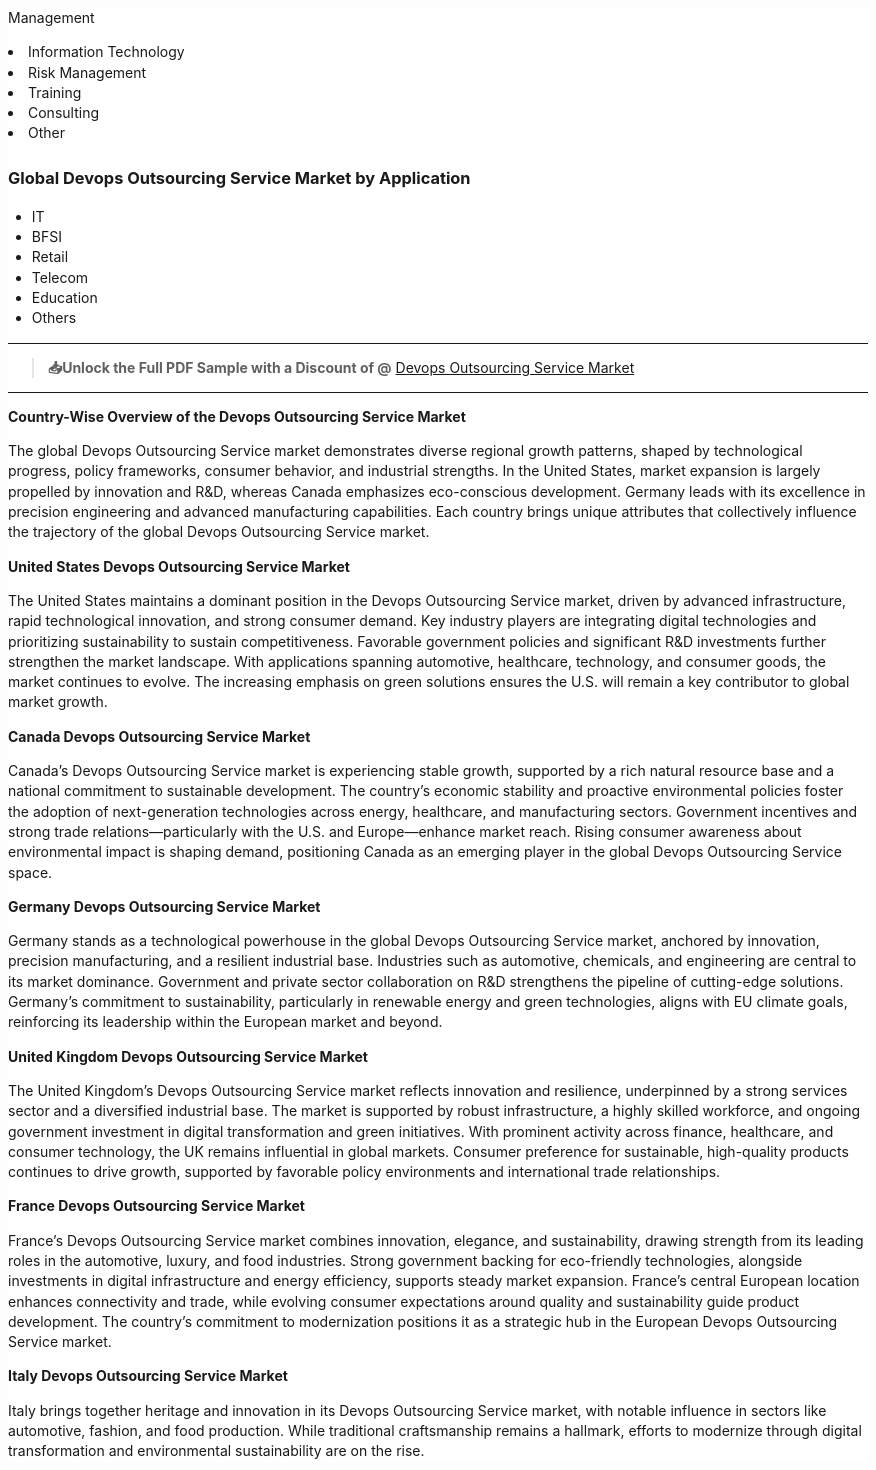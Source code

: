 Management</li><li>Information Technology</li><li>Risk Management</li><li>Training</li><li>Consulting</li><li>Other</li></ul><h3>Global Devops Outsourcing Service Market by Application</h3><ul><li>IT</li><li>BFSI</li><li>Retail</li><li>Telecom</li><li>Education</li><li>Others</li></ul></p><hr /><blockquote><p><strong>📥Unlock the Full PDF Sample with a Discount of @</strong> <a href="https://www.marketresearchintellect.com/ask-for-discount/?rid=175088&amp;utm_source=Github-April&amp;utm_medium=019">Devops Outsourcing Service Market</a></p></blockquote><hr /><p class="" data-start="217" data-end="261"><strong data-start="217" data-end="261">Country-Wise Overview of the Devops Outsourcing Service Market</strong></p><p class="" data-start="263" data-end="774">The global Devops Outsourcing Service market demonstrates diverse regional growth patterns, shaped by technological progress, policy frameworks, consumer behavior, and industrial strengths. In the United States, market expansion is largely propelled by innovation and R&amp;D, whereas Canada emphasizes eco-conscious development. Germany leads with its excellence in precision engineering and advanced manufacturing capabilities. Each country brings unique attributes that collectively influence the trajectory of the global Devops Outsourcing Service market.</p><p class="" data-start="776" data-end="1421"><strong data-start="776" data-end="805">United States Devops Outsourcing Service Market</strong></p><p class="" data-start="776" data-end="1421">The United States maintains a dominant position in the Devops Outsourcing Service market, driven by advanced infrastructure, rapid technological innovation, and strong consumer demand. Key industry players are integrating digital technologies and prioritizing sustainability to sustain competitiveness. Favorable government policies and significant R&amp;D investments further strengthen the market landscape. With applications spanning automotive, healthcare, technology, and consumer goods, the market continues to evolve. The increasing emphasis on green solutions ensures the U.S. will remain a key contributor to global market growth.</p><p class="" data-start="1423" data-end="2019"><strong data-start="1423" data-end="1445">Canada Devops Outsourcing Service Market</strong></p><p class="" data-start="1423" data-end="2019">Canada&rsquo;s Devops Outsourcing Service market is experiencing stable growth, supported by a rich natural resource base and a national commitment to sustainable development. The country&rsquo;s economic stability and proactive environmental policies foster the adoption of next-generation technologies across energy, healthcare, and manufacturing sectors. Government incentives and strong trade relations&mdash;particularly with the U.S. and Europe&mdash;enhance market reach. Rising consumer awareness about environmental impact is shaping demand, positioning Canada as an emerging player in the global Devops Outsourcing Service space.</p><p class="" data-start="2021" data-end="2591"><strong data-start="2021" data-end="2044">Germany Devops Outsourcing Service Market</strong></p><p class="" data-start="2021" data-end="2591">Germany stands as a technological powerhouse in the global Devops Outsourcing Service market, anchored by innovation, precision manufacturing, and a resilient industrial base. Industries such as automotive, chemicals, and engineering are central to its market dominance. Government and private sector collaboration on R&amp;D strengthens the pipeline of cutting-edge solutions. Germany&rsquo;s commitment to sustainability, particularly in renewable energy and green technologies, aligns with EU climate goals, reinforcing its leadership within the European market and beyond.</p><p class="" data-start="2593" data-end="3221"><strong data-start="2593" data-end="2623">United Kingdom Devops Outsourcing Service Market</strong></p><p class="" data-start="2593" data-end="3221">The United Kingdom&rsquo;s Devops Outsourcing Service market reflects innovation and resilience, underpinned by a strong services sector and a diversified industrial base. The market is supported by robust infrastructure, a highly skilled workforce, and ongoing government investment in digital transformation and green initiatives. With prominent activity across finance, healthcare, and consumer technology, the UK remains influential in global markets. Consumer preference for sustainable, high-quality products continues to drive growth, supported by favorable policy environments and international trade relationships.</p><p class="" data-start="3223" data-end="3838"><strong data-start="3223" data-end="3245">France Devops Outsourcing Service Market</strong></p><p class="" data-start="3223" data-end="3838">France&rsquo;s Devops Outsourcing Service market combines innovation, elegance, and sustainability, drawing strength from its leading roles in the automotive, luxury, and food industries. Strong government backing for eco-friendly technologies, alongside investments in digital infrastructure and energy efficiency, supports steady market expansion. France&rsquo;s central European location enhances connectivity and trade, while evolving consumer expectations around quality and sustainability guide product development. The country&rsquo;s commitment to modernization positions it as a strategic hub in the European Devops Outsourcing Service market.</p><p class="" data-start="3840" data-end="4422"><strong data-start="3840" data-end="3861">Italy Devops Outsourcing Service Market</strong></p><p class="" data-start="3840" data-end="4422">Italy brings together heritage and innovation in its Devops Outsourcing Service market, with notable influence in sectors like automotive, fashion, and food production. While traditional craftsmanship remains a hallmark, efforts to modernize through digital transformation and environmental sustainability are on the rise.